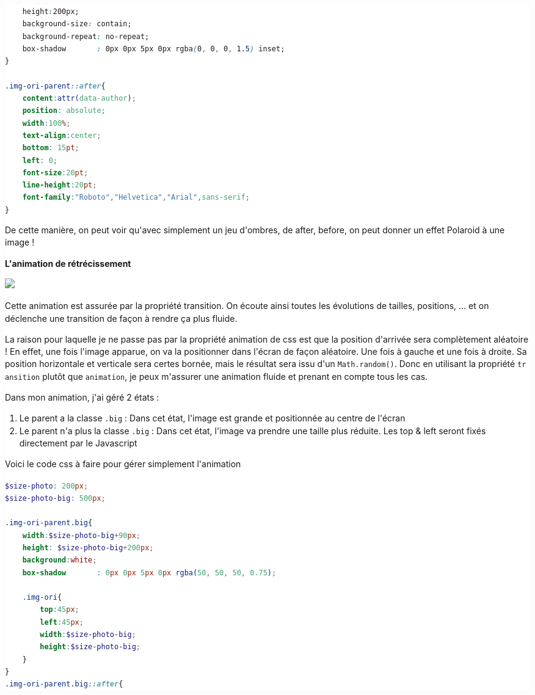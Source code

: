 ```css
    height:200px;
    background-size: contain;
    background-repeat: no-repeat;
    box-shadow       : 0px 0px 5px 0px rgba(0, 0, 0, 1.5) inset;
}

.img-ori-parent::after{
    content:attr(data-author);
    position: absolute;
    width:100%;
    text-align:center;
    bottom: 15pt;
    left: 0;
    font-size:20pt;
    line-height:20pt;
    font-family:"Roboto","Helvetica","Arial",sans-serif;
}
```

De cette manière, on peut voir qu'avec simplement un jeu d'ombres, de after, before, on peut donner un effet Polaroid à une image ! 

**L'animation de rétrécissement**

<div id="parent-negatif">
  <div class="img-ori-parent big anim" data-author="jefBinomed">
    <img class="img-ori" src="/assets/2016-12-legonnary/gdg_logo_legonnary.png" >
  </div>
</div>

Cette animation est assurée par la propriété transition. On écoute ainsi toutes les évolutions de tailles, positions, ... et on déclenche une transition de façon à rendre ça plus fluide.

La raison pour laquelle je ne passe pas par la propriété animation de css est que la position d'arrivée sera complètement aléatoire !  En effet, une fois l'image apparue, on va la positionner dans l'écran de façon aléatoire. Une fois à gauche et une fois à droite. Sa position horizontale et verticale sera certes bornée, mais le résultat sera issu d'un `Math.random()`. Donc en utilisant la propriété `transition` plutôt que `animation`, je peux m'assurer une animation fluide et prenant en compte tous les cas. 

Dans mon animation, j'ai géré 2 états : 

1. Le parent a la classe `.big` : Dans cet état, l'image est grande et positionnée au centre de l'écran
2. Le parent n'a plus la classe `.big` : Dans cet état, l'image va prendre une taille plus réduite. Les top & left seront fixés directement par le Javascript

Voici le code css à faire pour gérer simplement l'animation

```scss screen.scss https://github.com/GDG-Nantes/CountDownDevFest2016/blob/master/src/sass/screen.scss#L53
$size-photo: 200px;
$size-photo-big: 500px;

.img-ori-parent.big{
    width:$size-photo-big+90px;
    height: $size-photo-big+200px;
    background:white;
    box-shadow       : 0px 0px 5px 0px rgba(50, 50, 50, 0.75);    

    .img-ori{    
        top:45px;
        left:45px;
        width:$size-photo-big;
        height:$size-photo-big;    
    }
}
.img-ori-parent.big::after{
```